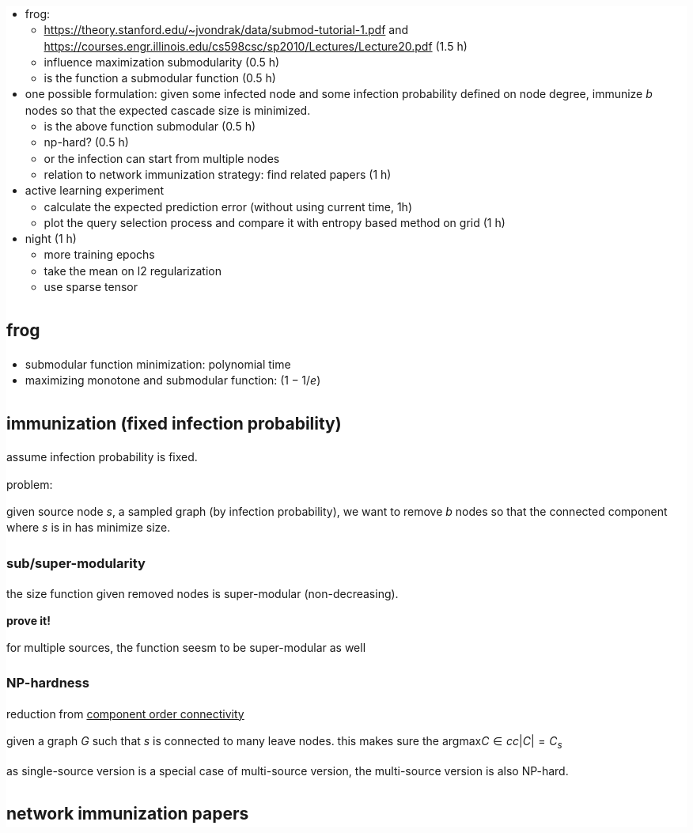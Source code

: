 - frog: 
  - https://theory.stanford.edu/~jvondrak/data/submod-tutorial-1.pdf and https://courses.engr.illinois.edu/cs598csc/sp2010/Lectures/Lecture20.pdf (1.5 h)
  - influence maximization submodularity (0.5 h)
  - is the function a submodular function (0.5 h)
- one possible formulation: given some infected node and some infection probability defined on node degree, immunize $`b`$ nodes so that the expected cascade size is minimized. 
  - is the above function submodular (0.5 h)
  - np-hard? (0.5 h)
  - or the infection can start from multiple nodes
  - relation to network immunization strategy: find related papers (1 h)
- active learning experiment
  - calculate the expected prediction error (without using current time, 1h)
  - plot the query selection process and compare it with entropy based method on grid (1 h)
- night (1 h)
  - more training epochs
  - take the mean on l2 regularization 
  - use sparse tensor
    

## frog

- submodular function minimization: polynomial time
- maximizing monotone and submodular function: $`(1-1/e)`$

## immunization (fixed infection probability)

assume infection probability is fixed. 

problem:

given source node $`s`$, a sampled graph (by infection probability), we want to remove $`b`$ nodes so that the connected component where $`s`$ is in has minimize size. 

### sub/super-modularity

the size function given removed nodes is super-modular (non-decreasing). 

**prove it!**

for multiple sources, the function seesm to be super-modular as well

### NP-hardness

reduction from [component order connectivity](https://cs.stackexchange.com/questions/12789/find-which-vertices-to-delete-from-graph-to-get-smallest-largest-component)

given a graph $`G`$ such that $`s`$ is connected to many leave nodes. this makes sure the $`\text{argmax} C \in cc |C| = C_s`$

as single-source version is a special case of multi-source version, the multi-source version is also NP-hard.

## network immunization papers
